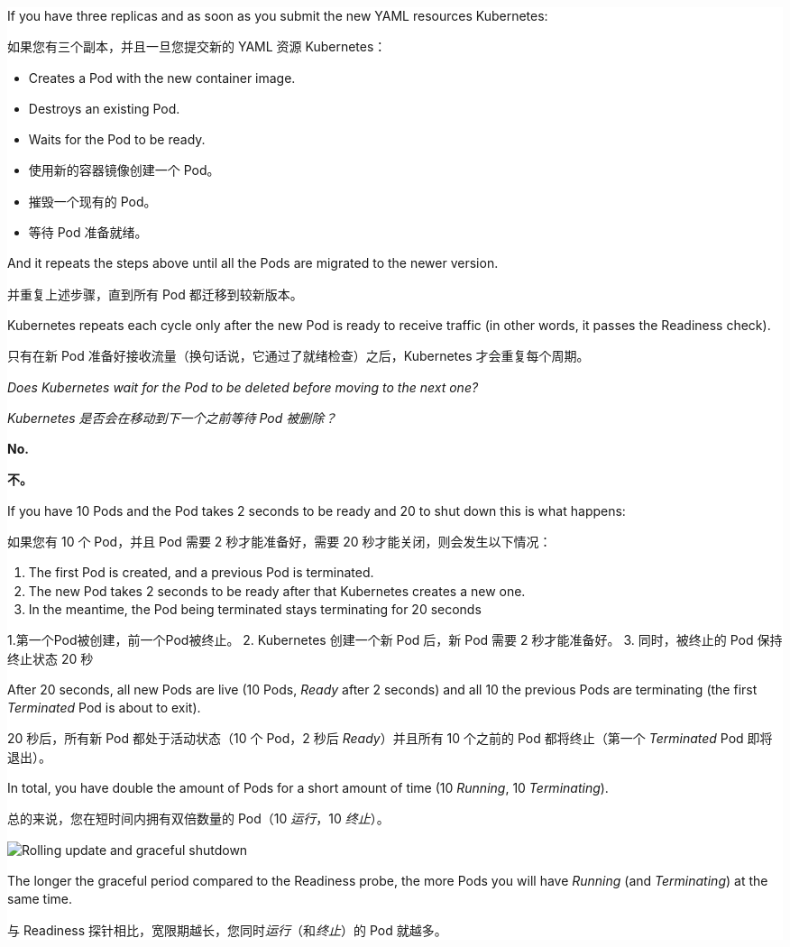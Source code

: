 ```
 ```

 
If you have three replicas and as soon as you submit the new YAML resources Kubernetes:

如果您有三个副本，并且一旦您提交新的 YAML 资源 Kubernetes：

- Creates a Pod with the new container image.
- Destroys an existing Pod.
- Waits for the Pod to be ready.

- 使用新的容器镜像创建一个 Pod。
- 摧毁一个现有的 Pod。
- 等待 Pod 准备就绪。

And it repeats the steps above until all the Pods are migrated to the newer version.

并重复上述步骤，直到所有 Pod 都迁移到较新版本。

Kubernetes repeats each cycle only after the new Pod is ready to receive traffic  (in other words, it passes the Readiness check).

只有在新 Pod 准备好接收流量（换句话说，它通过了就绪检查）之后，Kubernetes 才会重复每个周期。

*Does Kubernetes wait for the Pod to be deleted before moving to the next one?*

*Kubernetes 是否会在移动到下一个之前等待 Pod 被删除？*

**No.**

**不。**

If you have 10 Pods and the Pod takes 2 seconds to be ready and 20 to shut down this is what happens:

如果您有 10 个 Pod，并且 Pod 需要 2 秒才能准备好，需要 20 秒才能关闭，则会发生以下情况：

1. The first Pod is created, and a previous Pod is terminated.
2. The new Pod takes 2 seconds to be ready after that Kubernetes creates a new one.
3. In the meantime, the Pod being terminated stays terminating for 20 seconds

1.第一个Pod被创建，前一个Pod被终止。
2. Kubernetes 创建一个新 Pod 后，新 Pod 需要 2 秒才能准备好。
3. 同时，被终止的 Pod 保持终止状态 20 秒

After 20 seconds, all new Pods are live (10 Pods, *Ready* after 2 seconds) and all 10 the previous Pods are terminating (the first *Terminated* Pod is about to exit).

20 秒后，所有新 Pod 都处于活动状态（10 个 Pod，2 秒后 *Ready*）并且所有 10 个之前的 Pod 都将终止（第一个 *Terminated* Pod 即将退出）。

In total, you have double the amount of Pods for a short amount of time (10 *Running*, 10 *Terminating*).

总的来说，您在短时间内拥有双倍数量的 Pod（10 *运行*，10 *终止*）。

![Rolling update and graceful shutdown](https://learnk8s.io/a/7934a67ff44a183254acf81a763e6c2f.svg)

The longer the graceful period compared to the Readiness probe, the more Pods you will have *Running* (and *Terminating*) at the same time.

与 Readiness 探针相比，宽限期越长，您同时*运行*（和*终止*）的 Pod 就越多。
